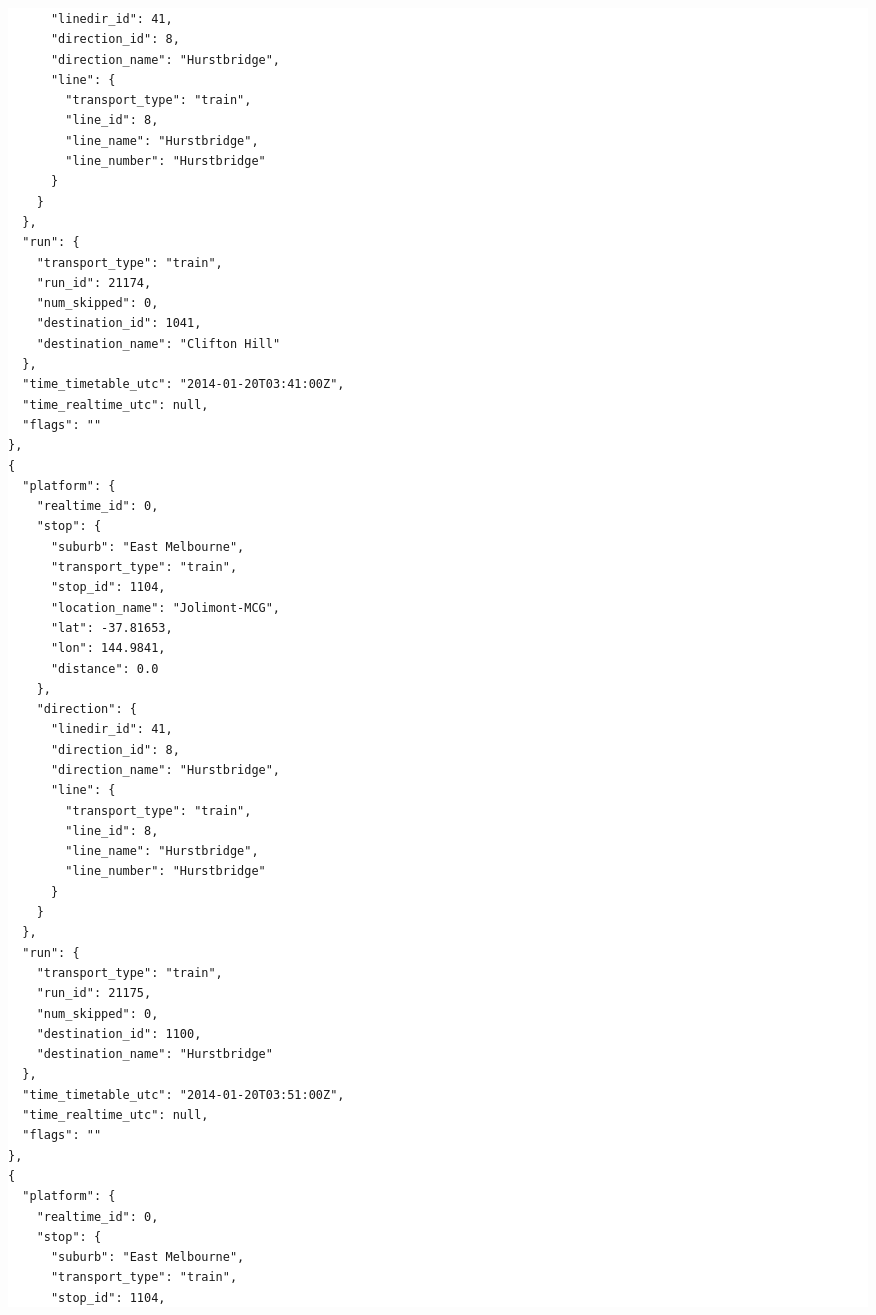           "linedir_id": 41,
          "direction_id": 8,
          "direction_name": "Hurstbridge",
          "line": {
            "transport_type": "train",
            "line_id": 8,
            "line_name": "Hurstbridge",
            "line_number": "Hurstbridge"
          }
        }
      },
      "run": {
        "transport_type": "train",
        "run_id": 21174,
        "num_skipped": 0,
        "destination_id": 1041,
        "destination_name": "Clifton Hill"
      },
      "time_timetable_utc": "2014-01-20T03:41:00Z",
      "time_realtime_utc": null,
      "flags": ""
    },
    {
      "platform": {
        "realtime_id": 0,
        "stop": {
          "suburb": "East Melbourne",
          "transport_type": "train",
          "stop_id": 1104,
          "location_name": "Jolimont-MCG",
          "lat": -37.81653,
          "lon": 144.9841,
          "distance": 0.0
        },
        "direction": {
          "linedir_id": 41,
          "direction_id": 8,
          "direction_name": "Hurstbridge",
          "line": {
            "transport_type": "train",
            "line_id": 8,
            "line_name": "Hurstbridge",
            "line_number": "Hurstbridge"
          }
        }
      },
      "run": {
        "transport_type": "train",
        "run_id": 21175,
        "num_skipped": 0,
        "destination_id": 1100,
        "destination_name": "Hurstbridge"
      },
      "time_timetable_utc": "2014-01-20T03:51:00Z",
      "time_realtime_utc": null,
      "flags": ""
    },
    {
      "platform": {
        "realtime_id": 0,
        "stop": {
          "suburb": "East Melbourne",
          "transport_type": "train",
          "stop_id": 1104,